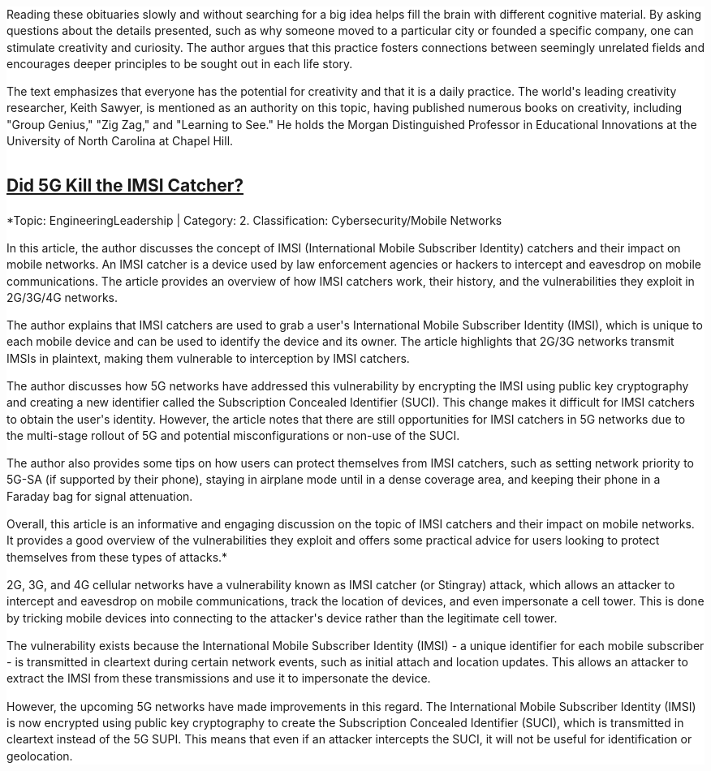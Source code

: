 Reading these obituaries slowly and without searching for a big idea helps fill the brain with different cognitive material. By asking questions about the details presented, such as why someone moved to a particular city or founded a specific company, one can stimulate creativity and curiosity. The author argues that this practice fosters connections between seemingly unrelated fields and encourages deeper principles to be sought out in each life story.

The text emphasizes that everyone has the potential for creativity and that it is a daily practice. The world's leading creativity researcher, Keith Sawyer, is mentioned as an authority on this topic, having published numerous books on creativity, including "Group Genius," "Zig Zag," and "Learning to See." He holds the Morgan Distinguished Professor in Educational Innovations at the University of North Carolina at Chapel Hill.

## [Did 5G Kill the IMSI Catcher?](https://zetier.com/5g-imsi-catcher/)
*Topic: EngineeringLeadership | Category: 2. Classification: Cybersecurity/Mobile Networks

In this article, the author discusses the concept of IMSI (International Mobile Subscriber Identity) catchers and their impact on mobile networks. An IMSI catcher is a device used by law enforcement agencies or hackers to intercept and eavesdrop on mobile communications. The article provides an overview of how IMSI catchers work, their history, and the vulnerabilities they exploit in 2G/3G/4G networks.

The author explains that IMSI catchers are used to grab a user's International Mobile Subscriber Identity (IMSI), which is unique to each mobile device and can be used to identify the device and its owner. The article highlights that 2G/3G networks transmit IMSIs in plaintext, making them vulnerable to interception by IMSI catchers.

The author discusses how 5G networks have addressed this vulnerability by encrypting the IMSI using public key cryptography and creating a new identifier called the Subscription Concealed Identifier (SUCI). This change makes it difficult for IMSI catchers to obtain the user's identity. However, the article notes that there are still opportunities for IMSI catchers in 5G networks due to the multi-stage rollout of 5G and potential misconfigurations or non-use of the SUCI.

The author also provides some tips on how users can protect themselves from IMSI catchers, such as setting network priority to 5G-SA (if supported by their phone), staying in airplane mode until in a dense coverage area, and keeping their phone in a Faraday bag for signal attenuation.

Overall, this article is an informative and engaging discussion on the topic of IMSI catchers and their impact on mobile networks. It provides a good overview of the vulnerabilities they exploit and offers some practical advice for users looking to protect themselves from these types of attacks.*

2G, 3G, and 4G cellular networks have a vulnerability known as IMSI catcher (or Stingray) attack, which allows an attacker to intercept and eavesdrop on mobile communications, track the location of devices, and even impersonate a cell tower. This is done by tricking mobile devices into connecting to the attacker's device rather than the legitimate cell tower.

The vulnerability exists because the International Mobile Subscriber Identity (IMSI) - a unique identifier for each mobile subscriber - is transmitted in cleartext during certain network events, such as initial attach and location updates. This allows an attacker to extract the IMSI from these transmissions and use it to impersonate the device.

However, the upcoming 5G networks have made improvements in this regard. The International Mobile Subscriber Identity (IMSI) is now encrypted using public key cryptography to create the Subscription Concealed Identifier (SUCI), which is transmitted in cleartext instead of the 5G SUPI. This means that even if an attacker intercepts the SUCI, it will not be useful for identification or geolocation.
